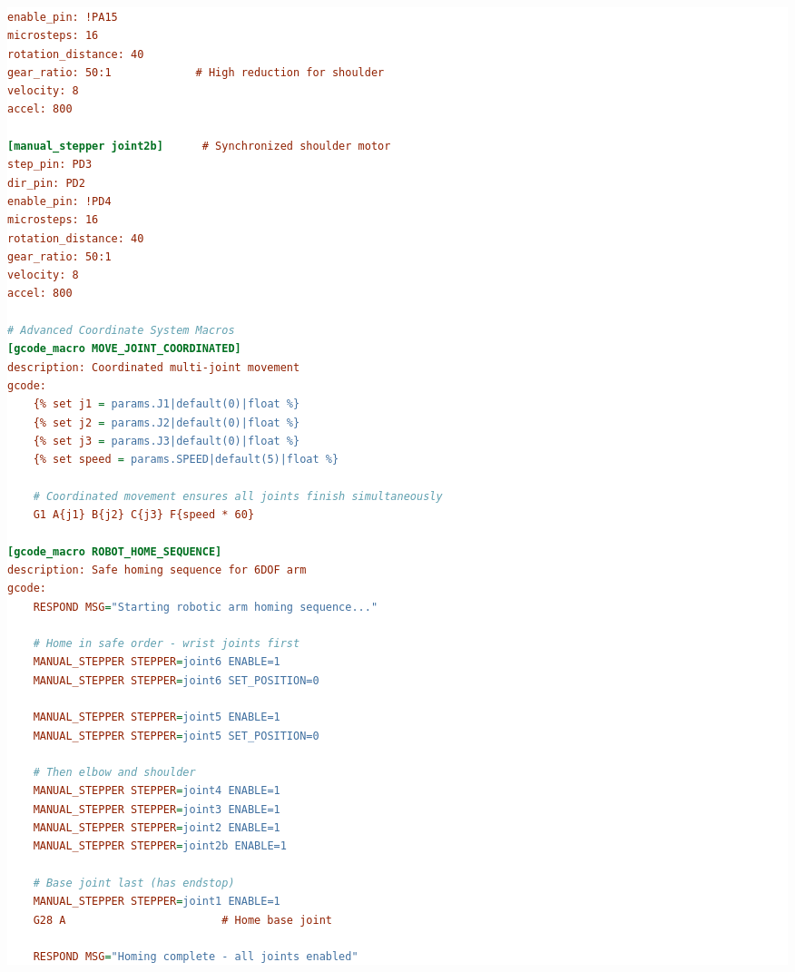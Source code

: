 ```ini
enable_pin: !PA15
microsteps: 16
rotation_distance: 40
gear_ratio: 50:1             # High reduction for shoulder
velocity: 8
accel: 800

[manual_stepper joint2b]      # Synchronized shoulder motor
step_pin: PD3
dir_pin: PD2  
enable_pin: !PD4
microsteps: 16
rotation_distance: 40
gear_ratio: 50:1
velocity: 8
accel: 800

# Advanced Coordinate System Macros
[gcode_macro MOVE_JOINT_COORDINATED]
description: Coordinated multi-joint movement
gcode:
    {% set j1 = params.J1|default(0)|float %}
    {% set j2 = params.J2|default(0)|float %}  
    {% set j3 = params.J3|default(0)|float %}
    {% set speed = params.SPEED|default(5)|float %}
    
    # Coordinated movement ensures all joints finish simultaneously
    G1 A{j1} B{j2} C{j3} F{speed * 60}
    
[gcode_macro ROBOT_HOME_SEQUENCE]
description: Safe homing sequence for 6DOF arm
gcode:
    RESPOND MSG="Starting robotic arm homing sequence..."
    
    # Home in safe order - wrist joints first
    MANUAL_STEPPER STEPPER=joint6 ENABLE=1
    MANUAL_STEPPER STEPPER=joint6 SET_POSITION=0
    
    MANUAL_STEPPER STEPPER=joint5 ENABLE=1  
    MANUAL_STEPPER STEPPER=joint5 SET_POSITION=0
    
    # Then elbow and shoulder
    MANUAL_STEPPER STEPPER=joint4 ENABLE=1
    MANUAL_STEPPER STEPPER=joint3 ENABLE=1
    MANUAL_STEPPER STEPPER=joint2 ENABLE=1
    MANUAL_STEPPER STEPPER=joint2b ENABLE=1
    
    # Base joint last (has endstop)
    MANUAL_STEPPER STEPPER=joint1 ENABLE=1
    G28 A                        # Home base joint
    
    RESPOND MSG="Homing complete - all joints enabled"
```
